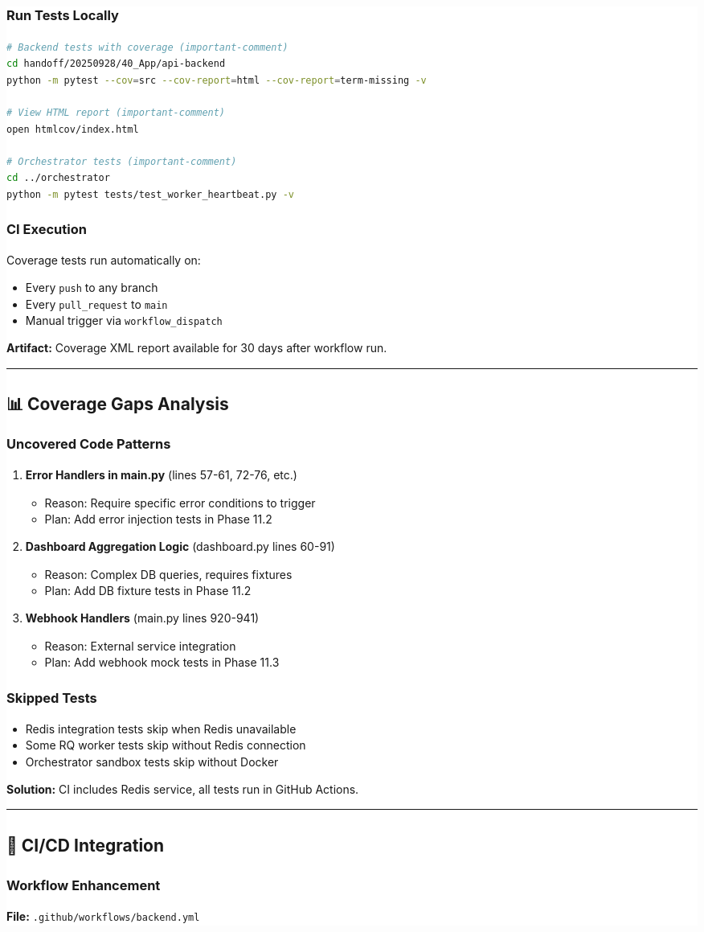### Run Tests Locally
```bash
# Backend tests with coverage (important-comment)
cd handoff/20250928/40_App/api-backend
python -m pytest --cov=src --cov-report=html --cov-report=term-missing -v

# View HTML report (important-comment)
open htmlcov/index.html

# Orchestrator tests (important-comment)
cd ../orchestrator
python -m pytest tests/test_worker_heartbeat.py -v
```

### CI Execution
Coverage tests run automatically on:
- Every `push` to any branch
- Every `pull_request` to `main`
- Manual trigger via `workflow_dispatch`

**Artifact:** Coverage XML report available for 30 days after workflow run.

---

## 📊 Coverage Gaps Analysis

### Uncovered Code Patterns
1. **Error Handlers in main.py** (lines 57-61, 72-76, etc.)
   - Reason: Require specific error conditions to trigger
   - Plan: Add error injection tests in Phase 11.2

2. **Dashboard Aggregation Logic** (dashboard.py lines 60-91)
   - Reason: Complex DB queries, requires fixtures
   - Plan: Add DB fixture tests in Phase 11.2

3. **Webhook Handlers** (main.py lines 920-941)
   - Reason: External service integration
   - Plan: Add webhook mock tests in Phase 11.3

### Skipped Tests
- Redis integration tests skip when Redis unavailable
- Some RQ worker tests skip without Redis connection
- Orchestrator sandbox tests skip without Docker

**Solution:** CI includes Redis service, all tests run in GitHub Actions.

---

## 🚀 CI/CD Integration

### Workflow Enhancement
**File:** `.github/workflows/backend.yml`
